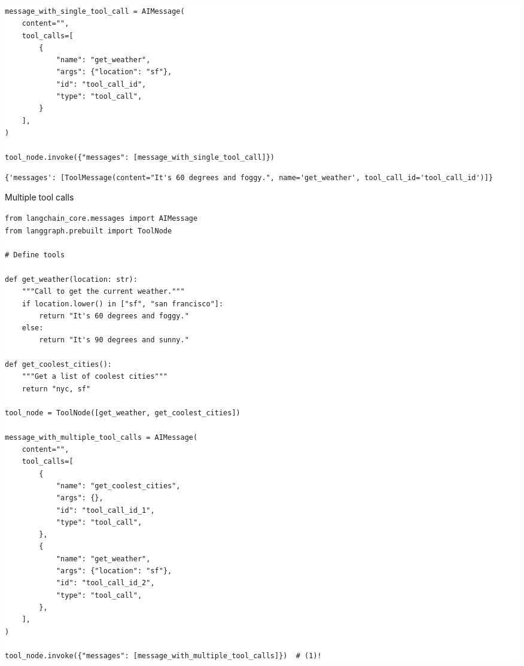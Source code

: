 ```
message_with_single_tool_call = AIMessage(
    content="",
    tool_calls=[
        {
            "name": "get_weather",
            "args": {"location": "sf"},
            "id": "tool_call_id",
            "type": "tool_call",
        }
    ],
)

tool_node.invoke({"messages": [message_with_single_tool_call]})

```


```
{'messages': [ToolMessage(content="It's 60 degrees and foggy.", name='get_weather', tool_call_id='tool_call_id')]}

```


Multiple tool calls

```
from langchain_core.messages import AIMessage
from langgraph.prebuilt import ToolNode

# Define tools

def get_weather(location: str):
    """Call to get the current weather."""
    if location.lower() in ["sf", "san francisco"]:
        return "It's 60 degrees and foggy."
    else:
        return "It's 90 degrees and sunny."

def get_coolest_cities():
    """Get a list of coolest cities"""
    return "nyc, sf"

tool_node = ToolNode([get_weather, get_coolest_cities])

message_with_multiple_tool_calls = AIMessage(
    content="",
    tool_calls=[
        {
            "name": "get_coolest_cities",
            "args": {},
            "id": "tool_call_id_1",
            "type": "tool_call",
        },
        {
            "name": "get_weather",
            "args": {"location": "sf"},
            "id": "tool_call_id_2",
            "type": "tool_call",
        },
    ],
)

tool_node.invoke({"messages": [message_with_multiple_tool_calls]})  # (1)!

```